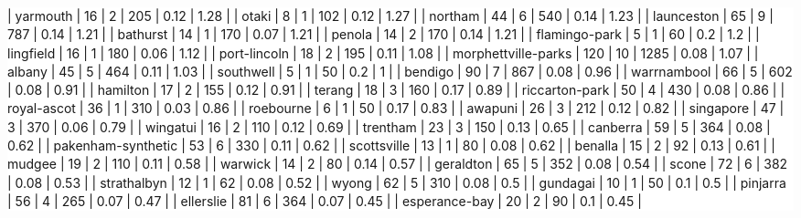 | yarmouth                   |     16 |      2 |      205 | 0.12 |  1.28 |
| otaki                      |      8 |      1 |      102 | 0.12 |  1.27 |
| northam                    |     44 |      6 |      540 | 0.14 |  1.23 |
| launceston                 |     65 |      9 |      787 | 0.14 |  1.21 |
| bathurst                   |     14 |      1 |      170 | 0.07 |  1.21 |
| penola                     |     14 |      2 |      170 | 0.14 |  1.21 |
| flamingo-park              |      5 |      1 |       60 | 0.2  |  1.2  |
| lingfield                  |     16 |      1 |      180 | 0.06 |  1.12 |
| port-lincoln               |     18 |      2 |      195 | 0.11 |  1.08 |
| morphettville-parks        |    120 |     10 |     1285 | 0.08 |  1.07 |
| albany                     |     45 |      5 |      464 | 0.11 |  1.03 |
| southwell                  |      5 |      1 |       50 | 0.2  |  1    |
| bendigo                    |     90 |      7 |      867 | 0.08 |  0.96 |
| warrnambool                |     66 |      5 |      602 | 0.08 |  0.91 |
| hamilton                   |     17 |      2 |      155 | 0.12 |  0.91 |
| terang                     |     18 |      3 |      160 | 0.17 |  0.89 |
| riccarton-park             |     50 |      4 |      430 | 0.08 |  0.86 |
| royal-ascot                |     36 |      1 |      310 | 0.03 |  0.86 |
| roebourne                  |      6 |      1 |       50 | 0.17 |  0.83 |
| awapuni                    |     26 |      3 |      212 | 0.12 |  0.82 |
| singapore                  |     47 |      3 |      370 | 0.06 |  0.79 |
| wingatui                   |     16 |      2 |      110 | 0.12 |  0.69 |
| trentham                   |     23 |      3 |      150 | 0.13 |  0.65 |
| canberra                   |     59 |      5 |      364 | 0.08 |  0.62 |
| pakenham-synthetic         |     53 |      6 |      330 | 0.11 |  0.62 |
| scottsville                |     13 |      1 |       80 | 0.08 |  0.62 |
| benalla                    |     15 |      2 |       92 | 0.13 |  0.61 |
| mudgee                     |     19 |      2 |      110 | 0.11 |  0.58 |
| warwick                    |     14 |      2 |       80 | 0.14 |  0.57 |
| geraldton                  |     65 |      5 |      352 | 0.08 |  0.54 |
| scone                      |     72 |      6 |      382 | 0.08 |  0.53 |
| strathalbyn                |     12 |      1 |       62 | 0.08 |  0.52 |
| wyong                      |     62 |      5 |      310 | 0.08 |  0.5  |
| gundagai                   |     10 |      1 |       50 | 0.1  |  0.5  |
| pinjarra                   |     56 |      4 |      265 | 0.07 |  0.47 |
| ellerslie                  |     81 |      6 |      364 | 0.07 |  0.45 |
| esperance-bay              |     20 |      2 |       90 | 0.1  |  0.45 |